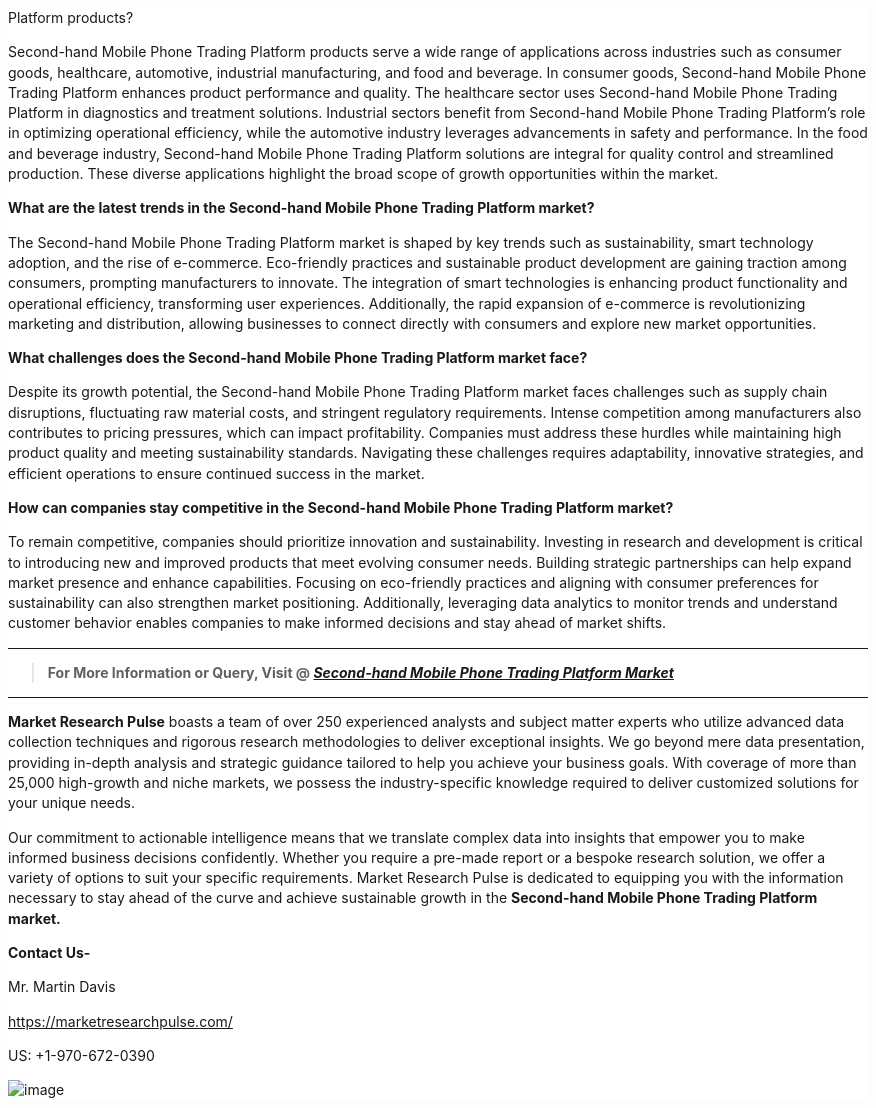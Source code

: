Platform products?</strong></p><p>Second-hand Mobile Phone Trading Platform products serve a wide range of applications across industries such as consumer goods, healthcare, automotive, industrial manufacturing, and food and beverage. In consumer goods, Second-hand Mobile Phone Trading Platform enhances product performance and quality. The healthcare sector uses Second-hand Mobile Phone Trading Platform in diagnostics and treatment solutions. Industrial sectors benefit from Second-hand Mobile Phone Trading Platform&rsquo;s role in optimizing operational efficiency, while the automotive industry leverages advancements in safety and performance. In the food and beverage industry, Second-hand Mobile Phone Trading Platform solutions are integral for quality control and streamlined production. These diverse applications highlight the broad scope of growth opportunities within the market.</p><p><strong>What are the latest trends in the Second-hand Mobile Phone Trading Platform market?</strong></p><p>The Second-hand Mobile Phone Trading Platform market is shaped by key trends such as sustainability, smart technology adoption, and the rise of e-commerce. Eco-friendly practices and sustainable product development are gaining traction among consumers, prompting manufacturers to innovate. The integration of smart technologies is enhancing product functionality and operational efficiency, transforming user experiences. Additionally, the rapid expansion of e-commerce is revolutionizing marketing and distribution, allowing businesses to connect directly with consumers and explore new market opportunities.</p><p><strong>What challenges does the Second-hand Mobile Phone Trading Platform market face?</strong></p><p>Despite its growth potential, the Second-hand Mobile Phone Trading Platform market faces challenges such as supply chain disruptions, fluctuating raw material costs, and stringent regulatory requirements. Intense competition among manufacturers also contributes to pricing pressures, which can impact profitability. Companies must address these hurdles while maintaining high product quality and meeting sustainability standards. Navigating these challenges requires adaptability, innovative strategies, and efficient operations to ensure continued success in the market.</p><p><strong>How can companies stay competitive in the Second-hand Mobile Phone Trading Platform market?</strong></p><p>To remain competitive, companies should prioritize innovation and sustainability. Investing in research and development is critical to introducing new and improved products that meet evolving consumer needs. Building strategic partnerships can help expand market presence and enhance capabilities. Focusing on eco-friendly practices and aligning with consumer preferences for sustainability can also strengthen market positioning. Additionally, leveraging data analytics to monitor trends and understand customer behavior enables companies to make informed decisions and stay ahead of market shifts.</p><hr /><blockquote><p><strong>For More Information or Query, Visit @&nbsp;<em><a href="https://marketresearchpulse.com/report/13932/second-hand-mobile-phone-trading-platform-market?utm_source=Linkedin&utm_medium=0112">Second-hand Mobile Phone Trading Platform Market</a></em></strong></p></blockquote><hr /><p><strong>Market Research Pulse</strong> boasts a team of over 250 experienced analysts and subject matter experts who utilize advanced data collection techniques and rigorous research methodologies to deliver exceptional insights. We go beyond mere data presentation, providing in-depth analysis and strategic guidance tailored to help you achieve your business goals. With coverage of more than 25,000 high-growth and niche markets, we possess the industry-specific knowledge required to deliver customized solutions for your unique needs.</p><p>Our commitment to actionable intelligence means that we translate complex data into insights that empower you to make informed business decisions confidently. Whether you require a pre-made report or a bespoke research solution, we offer a variety of options to suit your specific requirements. Market Research Pulse is dedicated to equipping you with the information necessary to stay ahead of the curve and achieve sustainable growth in the <strong>Second-hand Mobile Phone Trading Platform market.</strong></p><p><strong>Contact Us-</strong></p><p>Mr. Martin Davis</p><p>https://marketresearchpulse.com/</p><p>US: +1-970-672-0390</p>
![image](https://github.com/user-attachments/assets/a4504a5d-4848-4dba-8034-4873ca267e2c)
